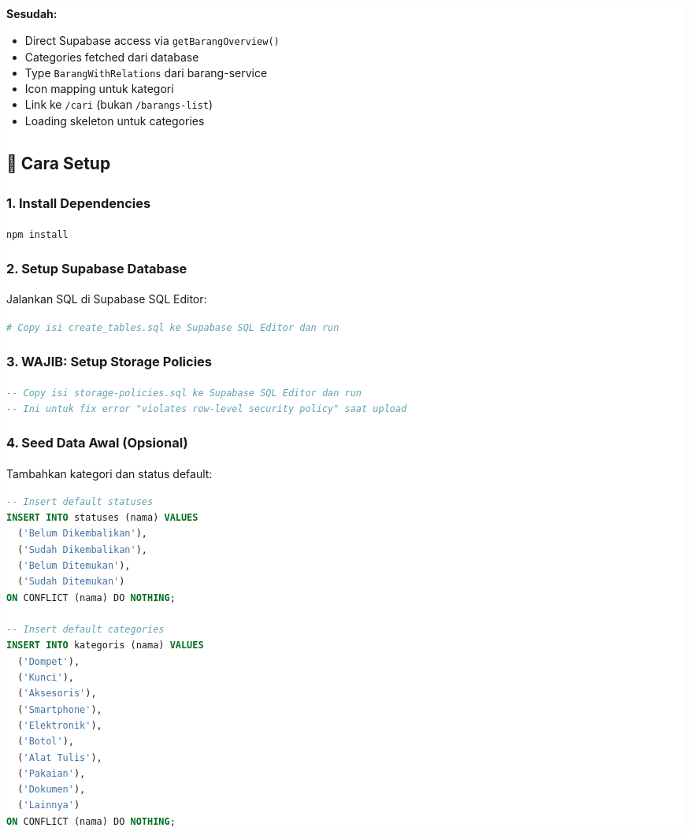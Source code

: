 **Sesudah:**
- Direct Supabase access via `getBarangOverview()`
- Categories fetched dari database
- Type `BarangWithRelations` dari barang-service
- Icon mapping untuk kategori
- Link ke `/cari` (bukan `/barangs-list`)
- Loading skeleton untuk categories

## 🚀 Cara Setup

### 1. Install Dependencies
```powershell
npm install
```

### 2. Setup Supabase Database
Jalankan SQL di Supabase SQL Editor:
```powershell
# Copy isi create_tables.sql ke Supabase SQL Editor dan run
```

### 3. **WAJIB: Setup Storage Policies**
```sql
-- Copy isi storage-policies.sql ke Supabase SQL Editor dan run
-- Ini untuk fix error "violates row-level security policy" saat upload
```

### 4. Seed Data Awal (Opsional)
Tambahkan kategori dan status default:
```sql
-- Insert default statuses
INSERT INTO statuses (nama) VALUES 
  ('Belum Dikembalikan'),
  ('Sudah Dikembalikan'),
  ('Belum Ditemukan'),
  ('Sudah Ditemukan')
ON CONFLICT (nama) DO NOTHING;

-- Insert default categories
INSERT INTO kategoris (nama) VALUES
  ('Dompet'),
  ('Kunci'),
  ('Aksesoris'),
  ('Smartphone'),
  ('Elektronik'),
  ('Botol'),
  ('Alat Tulis'),
  ('Pakaian'),
  ('Dokumen'),
  ('Lainnya')
ON CONFLICT (nama) DO NOTHING;
```
